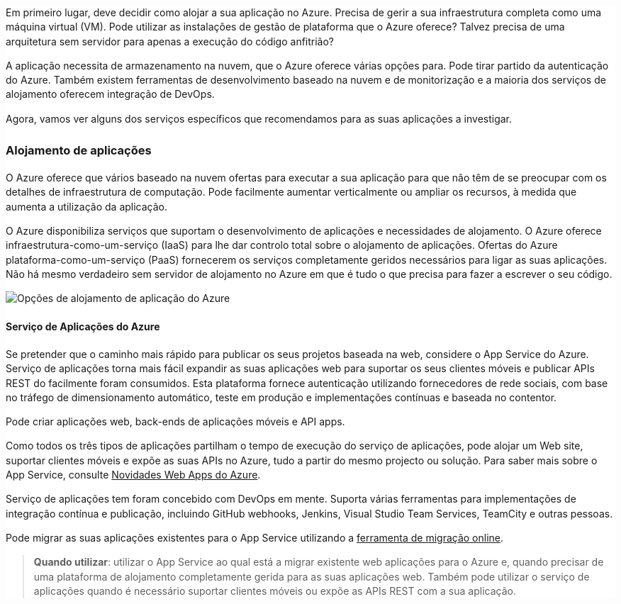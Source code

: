 Em primeiro lugar, deve decidir como alojar a sua aplicação no Azure. Precisa de gerir a sua infraestrutura completa como uma máquina virtual (VM). Pode utilizar as instalações de gestão de plataforma que o Azure oferece? Talvez precisa de uma arquitetura sem servidor para apenas a execução do código anfitrião?

A aplicação necessita de armazenamento na nuvem, que o Azure oferece várias opções para. Pode tirar partido da autenticação do Azure. Também existem ferramentas de desenvolvimento baseado na nuvem e de monitorização e a maioria dos serviços de alojamento oferecem integração de DevOps.

Agora, vamos ver alguns dos serviços específicos que recomendamos para as suas aplicações a investigar.

### <a name="application-hosting"></a>Alojamento de aplicações

O Azure oferece que vários baseado na nuvem ofertas para executar a sua aplicação para que não têm de se preocupar com os detalhes de infraestrutura de computação. Pode facilmente aumentar verticalmente ou ampliar os recursos, à medida que aumenta a utilização da aplicação.

O Azure disponibiliza serviços que suportam o desenvolvimento de aplicações e necessidades de alojamento. O Azure oferece infraestrutura-como-um-serviço (IaaS) para lhe dar controlo total sobre o alojamento de aplicações. Ofertas do Azure plataforma-como-um-serviço (PaaS) fornecerem os serviços completamente geridos necessários para ligar as suas aplicações. Não há mesmo verdadeiro sem servidor de alojamento no Azure em que é tudo o que precisa para fazer a escrever o seu código.

![Opções de alojamento de aplicação do Azure](./media/azure-developer-guide/azure-developer-hosting-options.png)


#### <a name="azure-app-service"></a>Serviço de Aplicações do Azure 

Se pretender que o caminho mais rápido para publicar os seus projetos baseada na web, considere o App Service do Azure. Serviço de aplicações torna mais fácil expandir as suas aplicações web para suportar os seus clientes móveis e publicar APIs REST do facilmente foram consumidos. Esta plataforma fornece autenticação utilizando fornecedores de rede sociais, com base no tráfego de dimensionamento automático, teste em produção e implementações contínuas e baseada no contentor.

Pode criar aplicações web, back-ends de aplicações móveis e API apps.

Como todos os três tipos de aplicações partilham o tempo de execução do serviço de aplicações, pode alojar um Web site, suportar clientes móveis e expõe as suas APIs no Azure, tudo a partir do mesmo projecto ou solução. Para saber mais sobre o App Service, consulte [Novidades Web Apps do Azure](../../app-service/app-service-web-overview.md).

Serviço de aplicações tem foram concebido com DevOps em mente. Suporta várias ferramentas para implementações de integração contínua e publicação, incluindo GitHub webhooks, Jenkins, Visual Studio Team Services, TeamCity e outras pessoas.

Pode migrar as suas aplicações existentes para o App Service utilizando a [ferramenta de migração online](https://www.migratetoazure.net/).

>**Quando utilizar**: utilizar o App Service ao qual está a migrar existente web aplicações para o Azure e, quando precisar de uma plataforma de alojamento completamente gerida para as suas aplicações web. Também pode utilizar o serviço de aplicações quando é necessário suportar clientes móveis ou expõe as APIs REST com a sua aplicação.
